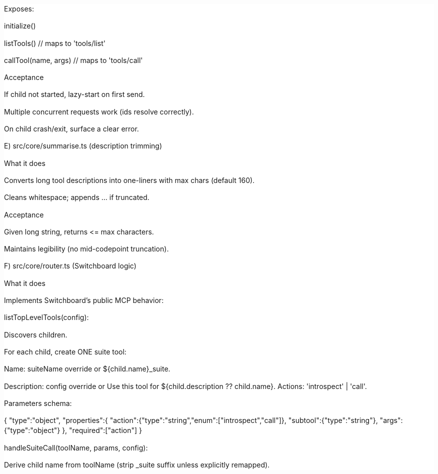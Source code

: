 Exposes:

initialize()

listTools() // maps to 'tools/list'

callTool(name, args) // maps to 'tools/call'

Acceptance

If child not started, lazy-start on first send.

Multiple concurrent requests work (ids resolve correctly).

On child crash/exit, surface a clear error.

E) src/core/summarise.ts (description trimming)

What it does

Converts long tool descriptions into one-liners with max chars (default 160).

Cleans whitespace; appends … if truncated.

Acceptance

Given long string, returns <= max characters.

Maintains legibility (no mid-codepoint truncation).

F) src/core/router.ts (Switchboard logic)

What it does

Implements Switchboard’s public MCP behavior:

listTopLevelTools(config):

Discovers children.

For each child, create ONE suite tool:

Name: suiteName override or ${child.name}_suite.

Description: config override or Use this tool for ${child.description ?? child.name}. Actions: 'introspect' | 'call'.

Parameters schema:

{
  "type":"object",
  "properties":{
    "action":{"type":"string","enum":["introspect","call"]},
    "subtool":{"type":"string"},
    "args":{"type":"object"}
  },
  "required":["action"]
}


handleSuiteCall(toolName, params, config):

Derive child name from toolName (strip _suite suffix unless explicitly remapped).
